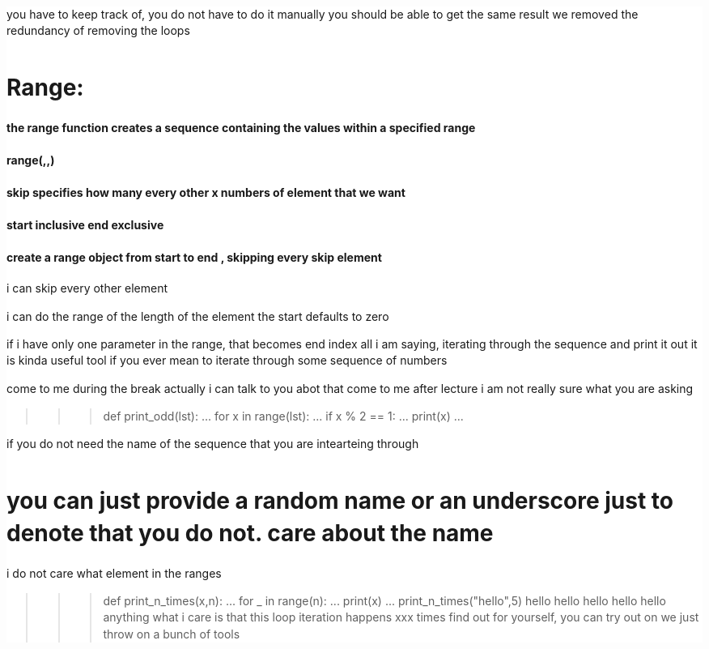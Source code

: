 you have to keep track of, you do not have to do it manually 
you should be able to get the same result 
we removed the redundancy of removing the loops 


# Range: 
#### the range function creates a sequence containing the values within a specified range 
#### range(<start>,<end>,<skip>)  
#### skip specifies how many every other x numbers of element that we want 
#### start inclusive end exclusive 
#### create a range object from start to end , skipping every skip element 
i can skip every other element 

i can do the range of the length of the element 
the start defaults to zero 


if i have only one parameter in the range, that becomes end index 
all i am saying, iterating through the sequence and print it out 
it is kinda useful tool if you ever mean to iterate through some sequence of numbers 

come to me during the break actually i can talk to you abot that 
come to me after lecture i am not really sure what you are asking 
>>> def print_odd(lst):
...     for x in range(lst):
...             if x % 2 == 1:
...                     print(x)
... 


if you do not need the name of the sequence that you are intearteing through 
# you can just provide a random name or an underscore just to denote that you do not. care about the name 

i do not care what element in the ranges 
>>> def print_n_times(x,n):
...     for _ in range(n):
...             print(x)
... 
>>> print_n_times("hello",5)
hello
hello
hello
hello
hello
anything what i care is that this loop iteration happens xxx times 
find out for yourself, you can try out on 
we just throw on a bunch of tools 
